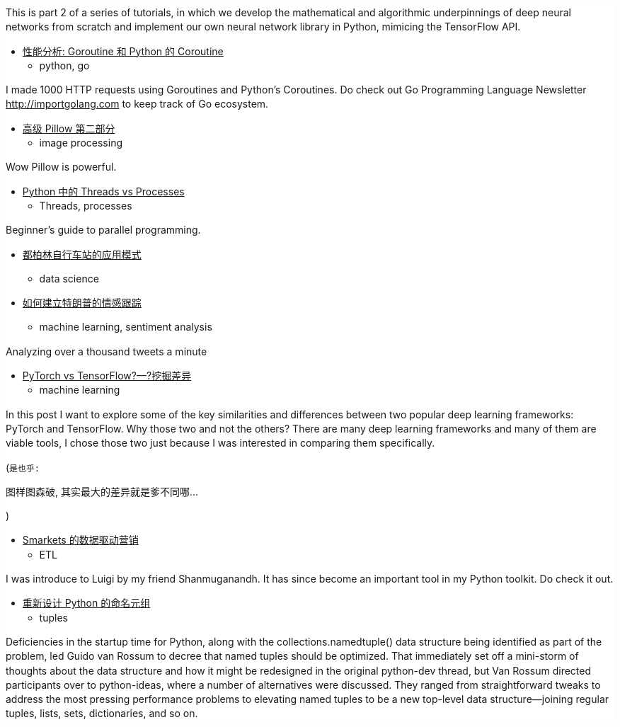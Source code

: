 This is part 2 of a series of tutorials, in which we develop the mathematical and algorithmic underpinnings of deep neural networks from scratch and implement our own neural network library in Python, mimicing the TensorFlow API. 

- [性能分析: Goroutine 和 Python 的 Coroutine](http://vipul.xyz/2017/09/performance-analysis-goroutine-pythons-coroutine.html)
    + python, go

I made 1000 HTTP requests using Goroutines and Python’s Coroutines. Do check out Go Programming Language Newsletter http://importgolang.com to keep track of Go ecosystem.

- [高级 Pillow 第二部分](http://stupidlittleprojectswhenimbored.blogspot.ae/2017/08/aventures-in-pillow-part-2.html) 
    + image processing

Wow Pillow is powerful.


- [Python 中的 Threads vs Processes](https://medium.com/@bfortuner/python-multithreading-vs-multiprocessing-73072ce5600b)
    + Threads, processes

Beginner’s guide to parallel programming.

- [都柏林自行车站的应用模式](https://medium.com/towards-data-science/usage-patterns-of-dublin-bikes-stations-484bdd9c5b9e)
    + data science

- [如何建立特朗普的情感跟踪](https://hackernoon.com/how-i-built-trump-sentiment-tracker-355ff87859f9)
    + machine learning, sentiment analysis

Analyzing over a thousand tweets a minute

- [PyTorch vs TensorFlow?—?挖掘差异](https://medium.com/towards-data-science/pytorch-vs-tensorflow-spotting-the-difference-25c75777377b)
    + machine learning

In this post I want to explore some of the key similarities and differences between two popular deep learning frameworks: PyTorch and TensorFlow. Why those two and not the others? There are many deep learning frameworks and many of them are viable tools, I chose those two just because I was interested in comparing them specifically.

(`是也乎:`

图样图森破, 其实最大的差异就是爹不同哪...

)


- [Smarkets 的数据驱动营销](https://smarketshq.com/data-driven-marketing-at-smarkets-part-2-fba85cc1a172)
    + ETL

I was introduce to Luigi by my friend Shanmuganandh. It has since become an important tool in my Python toolkit. Do check it out.


- [重新设计 Python 的命名元组](https://lwn.net/Articles/731423/)
    + tuples

Deficiencies in the startup time for Python, along with the collections.namedtuple() data structure being identified as part of the problem, led Guido van Rossum to decree that named tuples should be optimized. That immediately set off a mini-storm of thoughts about the data structure and how it might be redesigned in the original python-dev thread, but Van Rossum directed participants over to python-ideas, where a number of alternatives were discussed. They ranged from straightforward tweaks to address the most pressing performance problems to elevating named tuples to be a new top-level data structure—joining regular tuples, lists, sets, dictionaries, and so on.
